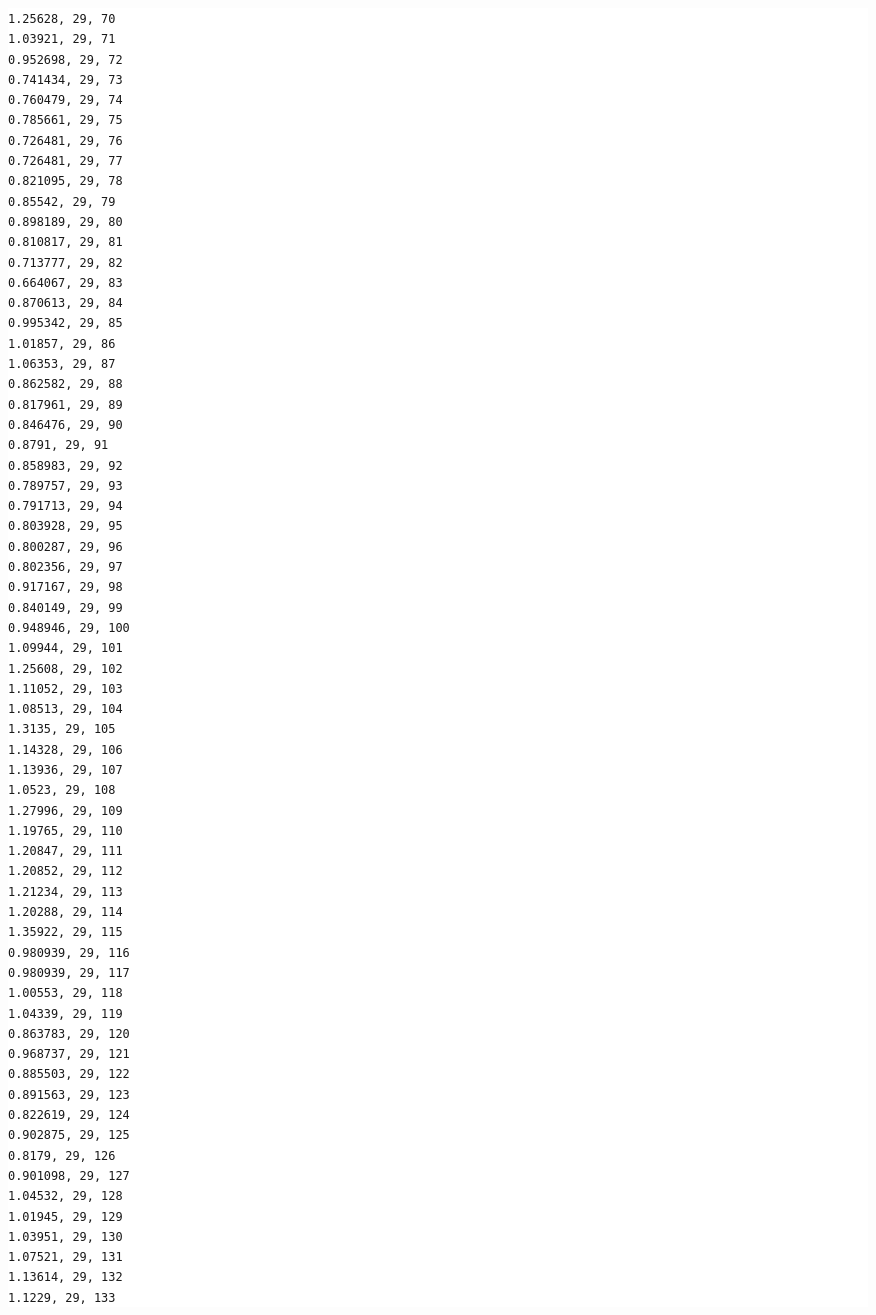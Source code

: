     1.25628, 29, 70
    1.03921, 29, 71
    0.952698, 29, 72
    0.741434, 29, 73
    0.760479, 29, 74
    0.785661, 29, 75
    0.726481, 29, 76
    0.726481, 29, 77
    0.821095, 29, 78
    0.85542, 29, 79
    0.898189, 29, 80
    0.810817, 29, 81
    0.713777, 29, 82
    0.664067, 29, 83
    0.870613, 29, 84
    0.995342, 29, 85
    1.01857, 29, 86
    1.06353, 29, 87
    0.862582, 29, 88
    0.817961, 29, 89
    0.846476, 29, 90
    0.8791, 29, 91
    0.858983, 29, 92
    0.789757, 29, 93
    0.791713, 29, 94
    0.803928, 29, 95
    0.800287, 29, 96
    0.802356, 29, 97
    0.917167, 29, 98
    0.840149, 29, 99
    0.948946, 29, 100
    1.09944, 29, 101
    1.25608, 29, 102
    1.11052, 29, 103
    1.08513, 29, 104
    1.3135, 29, 105
    1.14328, 29, 106
    1.13936, 29, 107
    1.0523, 29, 108
    1.27996, 29, 109
    1.19765, 29, 110
    1.20847, 29, 111
    1.20852, 29, 112
    1.21234, 29, 113
    1.20288, 29, 114
    1.35922, 29, 115
    0.980939, 29, 116
    0.980939, 29, 117
    1.00553, 29, 118
    1.04339, 29, 119
    0.863783, 29, 120
    0.968737, 29, 121
    0.885503, 29, 122
    0.891563, 29, 123
    0.822619, 29, 124
    0.902875, 29, 125
    0.8179, 29, 126
    0.901098, 29, 127
    1.04532, 29, 128
    1.01945, 29, 129
    1.03951, 29, 130
    1.07521, 29, 131
    1.13614, 29, 132
    1.1229, 29, 133